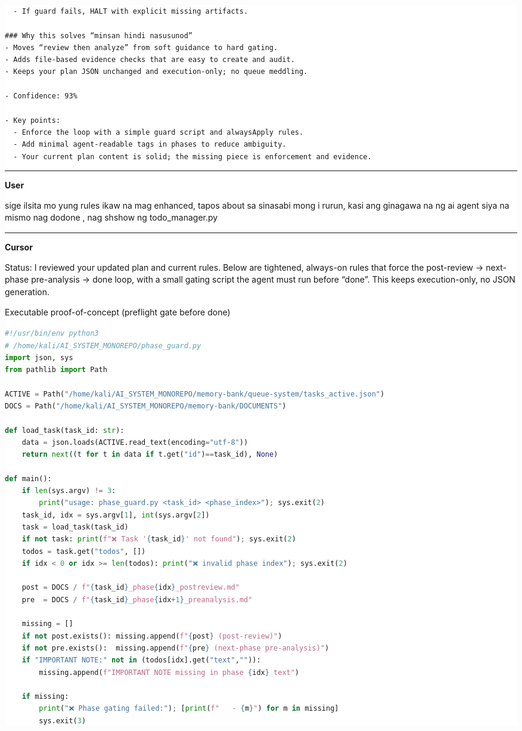 ```plaintext
  - If guard fails, HALT with explicit missing artifacts.

### Why this solves “minsan hindi nasusunod”
- Moves “review then analyze” from soft guidance to hard gating.
- Adds file-based evidence checks that are easy to create and audit.
- Keeps your plan JSON unchanged and execution-only; no queue meddling.

- Confidence: 93%

- Key points:
  - Enforce the loop with a simple guard script and alwaysApply rules.
  - Add minimal agent-readable tags in phases to reduce ambiguity.
  - Your current plan content is solid; the missing piece is enforcement and evidence.
```

---

**User**

sige ilsita mo yung rules ikaw na mag enhanced, tapos about sa sinasabi mong i rurun, kasi ang ginagawa na ng ai agent siya na mismo nag dodone , nag shshow ng todo_manager.py

---

**Cursor**

Status: I reviewed your updated plan and current rules. Below are tightened, always-on rules that force the post-review → next-phase pre-analysis → done loop, with a small gating script the agent must run before “done”. This keeps execution-only, no JSON generation.

Executable proof-of-concept (preflight gate before done)
```python
#!/usr/bin/env python3
# /home/kali/AI_SYSTEM_MONOREPO/phase_guard.py
import json, sys
from pathlib import Path

ACTIVE = Path("/home/kali/AI_SYSTEM_MONOREPO/memory-bank/queue-system/tasks_active.json")
DOCS = Path("/home/kali/AI_SYSTEM_MONOREPO/memory-bank/DOCUMENTS")

def load_task(task_id: str):
    data = json.loads(ACTIVE.read_text(encoding="utf-8"))
    return next((t for t in data if t.get("id")==task_id), None)

def main():
    if len(sys.argv) != 3:
        print("usage: phase_guard.py <task_id> <phase_index>"); sys.exit(2)
    task_id, idx = sys.argv[1], int(sys.argv[2])
    task = load_task(task_id)
    if not task: print(f"❌ Task '{task_id}' not found"); sys.exit(2)
    todos = task.get("todos", [])
    if idx < 0 or idx >= len(todos): print("❌ invalid phase index"); sys.exit(2)

    post = DOCS / f"{task_id}_phase{idx}_postreview.md"
    pre  = DOCS / f"{task_id}_phase{idx+1}_preanalysis.md"

    missing = []
    if not post.exists(): missing.append(f"{post} (post-review)")
    if not pre.exists():  missing.append(f"{pre} (next-phase pre-analysis)")
    if "IMPORTANT NOTE:" not in (todos[idx].get("text","")):
        missing.append(f"IMPORTANT NOTE missing in phase {idx} text")

    if missing:
        print("❌ Phase gating failed:"); [print(f"   - {m}") for m in missing]
        sys.exit(3)

```